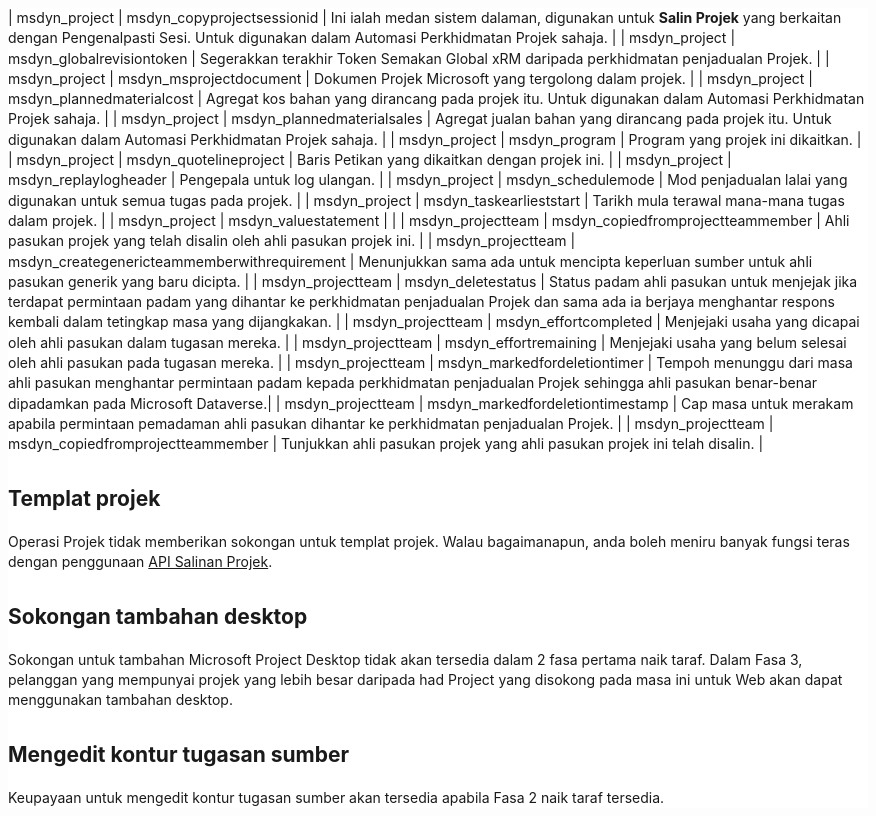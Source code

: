 | msdyn_project     | msdyn_copyprojectsessionid                   | Ini ialah medan sistem dalaman, digunakan untuk **Salin Projek** yang berkaitan dengan Pengenalpasti Sesi. Untuk digunakan dalam Automasi Perkhidmatan Projek sahaja. |
| msdyn_project     | msdyn_globalrevisiontoken                    | Segerakkan terakhir Token Semakan Global xRM daripada perkhidmatan penjadualan Projek. |
| msdyn_project     | msdyn_msprojectdocument                      | Dokumen Projek Microsoft yang tergolong dalam projek. |
| msdyn_project     | msdyn_plannedmaterialcost                    | Agregat kos bahan yang dirancang pada projek itu. Untuk digunakan dalam Automasi Perkhidmatan Projek sahaja. |
| msdyn_project     | msdyn_plannedmaterialsales                   | Agregat jualan bahan yang dirancang pada projek itu. Untuk digunakan dalam Automasi Perkhidmatan Projek sahaja. |
| msdyn_project     | msdyn_program                                | Program yang projek ini dikaitkan. |
| msdyn_project     | msdyn_quotelineproject                       | Baris Petikan yang dikaitkan dengan projek ini. |
| msdyn_project     | msdyn_replaylogheader                        | Pengepala untuk log ulangan. |
| msdyn_project     | msdyn_schedulemode                           | Mod penjadualan lalai yang digunakan untuk semua tugas pada projek.  |
| msdyn_project     | msdyn_taskearlieststart                      | Tarikh mula terawal mana-mana tugas dalam projek.  |
| msdyn_project     | msdyn_valuestatement                         |                |
| msdyn_projectteam | msdyn_copiedfromprojectteammember            | Ahli pasukan projek yang telah disalin oleh ahli pasukan projek ini. |
| msdyn_projectteam | msdyn_creategenericteammemberwithrequirement | Menunjukkan sama ada untuk mencipta keperluan sumber untuk ahli pasukan generik yang baru dicipta.  |
| msdyn_projectteam | msdyn_deletestatus                           | Status padam ahli pasukan untuk menjejak jika terdapat permintaan padam yang dihantar ke perkhidmatan penjadualan Projek dan sama ada ia berjaya menghantar respons kembali dalam tetingkap masa yang dijangkakan. |
| msdyn_projectteam | msdyn_effortcompleted                        | Menjejaki usaha yang dicapai oleh ahli pasukan dalam tugasan mereka. |
| msdyn_projectteam | msdyn_effortremaining                        | Menjejaki usaha yang belum selesai oleh ahli pasukan pada tugasan mereka. |
| msdyn_projectteam | msdyn_markedfordeletiontimer                 | Tempoh menunggu dari masa ahli pasukan menghantar permintaan padam kepada perkhidmatan penjadualan Projek sehingga ahli pasukan benar-benar dipadamkan pada Microsoft Dataverse.|
| msdyn_projectteam | msdyn_markedfordeletiontimestamp             | Cap masa untuk merakam apabila permintaan pemadaman ahli pasukan dihantar ke perkhidmatan penjadualan Projek. |
| msdyn_projectteam | msdyn_copiedfromprojectteammember            | Tunjukkan ahli pasukan projek yang ahli pasukan projek ini telah disalin.  |

## <a name="project-templates"></a>Templat projek

Operasi Projek tidak memberikan sokongan untuk templat projek. Walau bagaimanapun, anda boleh meniru banyak fungsi teras dengan penggunaan [API Salinan Projek](../project-management/dev-copy-project.md).

## <a name="desktop-add-in-support"></a>Sokongan tambahan desktop

Sokongan untuk tambahan Microsoft Project Desktop tidak akan tersedia dalam 2 fasa pertama naik taraf. Dalam Fasa 3, pelanggan yang mempunyai projek yang lebih besar daripada had Project yang disokong pada masa ini untuk Web akan dapat menggunakan tambahan desktop.

## <a name="editing-resource-assignment-contours"></a>Mengedit kontur tugasan sumber

Keupayaan untuk mengedit kontur tugasan sumber akan tersedia apabila Fasa 2 naik taraf tersedia.
